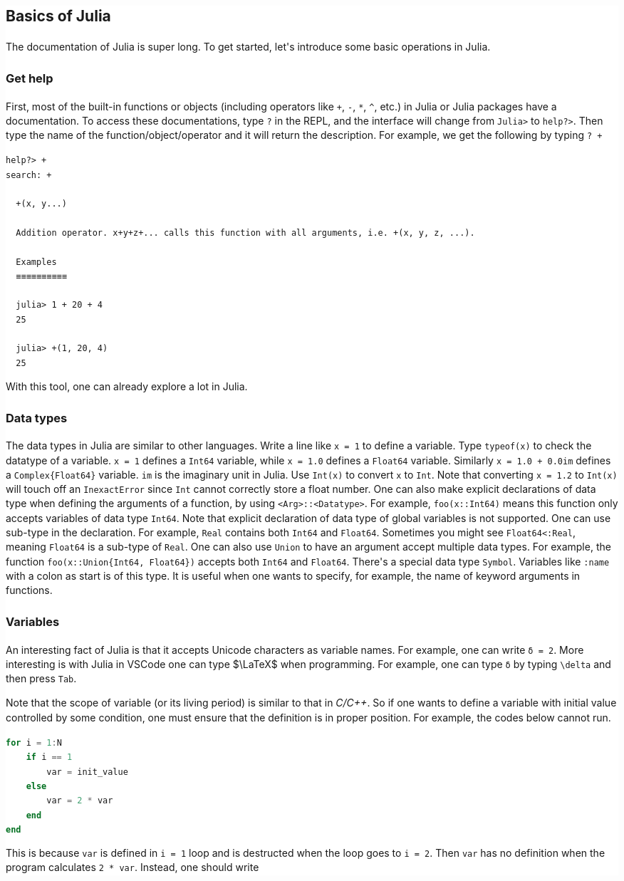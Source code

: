 ## Basics of Julia
The documentation of Julia is super long. To get started, let's introduce some basic operations in Julia.

### Get help
First, most of the built-in functions or objects (including operators like `+`, `-`, `*`, `^`, etc.) in Julia or Julia packages have a documentation. To access these documentations, type `?` in the REPL, and the interface will change from `Julia>` to `help?>`. Then type the name of the function/object/operator and it will return the description. For example, we get the following by typing `? +`
```
help?> +
search: +

  +(x, y...)

  Addition operator. x+y+z+... calls this function with all arguments, i.e. +(x, y, z, ...).

  Examples
  ≡≡≡≡≡≡≡≡≡≡

  julia> 1 + 20 + 4
  25

  julia> +(1, 20, 4)
  25
```
With this tool, one can already explore a lot in Julia. 

### Data types
The data types in Julia are similar to other languages. Write a line like `x = 1` to define a variable. Type `typeof(x)` to check the datatype of a variable. `x = 1` defines a `Int64` variable, while `x = 1.0` defines a `Float64` variable. Similarly `x = 1.0 + 0.0im` defines a `Complex{Float64}` variable. `im` is the imaginary unit in Julia. Use `Int(x)` to convert `x` to `Int`. Note that converting `x = 1.2` to `Int(x)` will touch off an `InexactError` since `Int` cannot correctly store a float number. One can also make explicit declarations of data type when defining the arguments of a function, by using `<Arg>::<Datatype>`. For example, `foo(x::Int64)` means this function only accepts variables of data type `Int64`. Note that explicit declaration of data type of global variables is not supported. One can use sub-type in the declaration. For example, `Real` contains both `Int64` and `Float64`. Sometimes you might see `Float64<:Real`, meaning `Float64` is a sub-type of `Real`. One can also use `Union` to have an argument accept multiple data types. For example, the function `foo(x::Union{Int64, Float64})` accepts both `Int64` and `Float64`. There's a special data type `Symbol`. Variables like `:name` with a colon as start is of this type. It is useful when one wants to specify, for example, the name of keyword arguments in functions.

### Variables
An interesting fact of Julia is that it accepts Unicode characters as variable names. For example, one can write `δ = 2`. More interesting is with Julia in VSCode one can type $\LaTeX$ when programming. For example, one can type `δ` by typing `\delta` and then press `Tab`.

Note that the scope of variable (or its living period) is similar to that in *C/C++*. So if one wants to define a variable with initial value controlled by some condition, one must ensure that the definition is in proper position. For example, the codes below cannot run.
```Julia
for i = 1:N
    if i == 1
        var = init_value
    else
        var = 2 * var
    end
end
```
This is because `var` is defined in `i = 1` loop and is destructed when the loop goes to `i = 2`. Then `var` has no definition when the program calculates `2 * var`. Instead, one should write